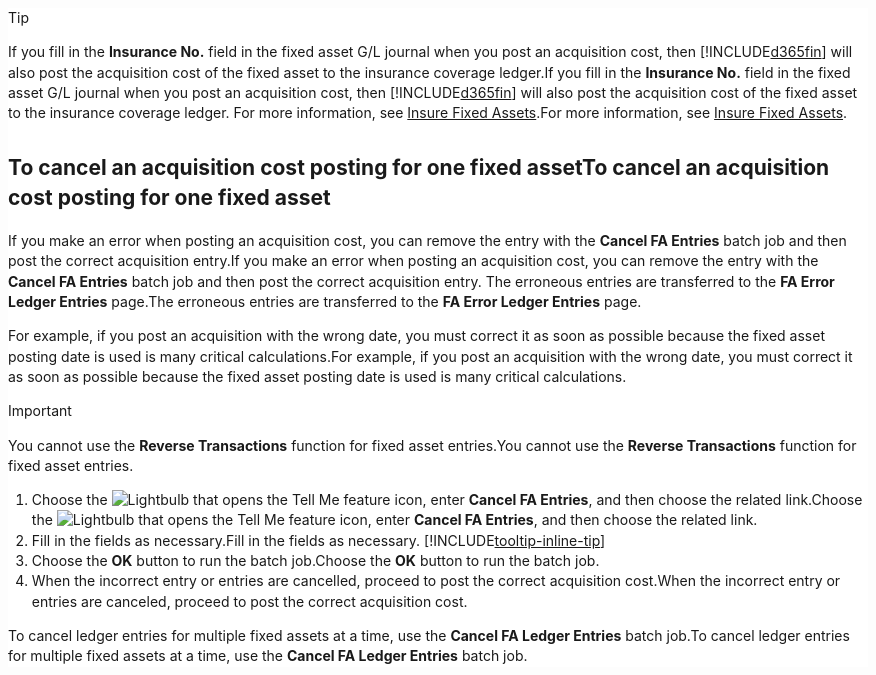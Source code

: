 > [!TIP]  
>   <span data-ttu-id="4f6fe-153">If you fill in the **Insurance No.** field in the fixed asset G/L journal when you post an acquisition cost, then [!INCLUDE[d365fin](includes/d365fin_md.md)] will also post the acquisition cost of the fixed asset to the insurance coverage ledger.</span><span class="sxs-lookup"><span data-stu-id="4f6fe-153">If you fill in the **Insurance No.** field in the fixed asset G/L journal when you post an acquisition cost, then [!INCLUDE[d365fin](includes/d365fin_md.md)] will also post the acquisition cost of the fixed asset to the insurance coverage ledger.</span></span> <span data-ttu-id="4f6fe-154">For more information, see [Insure Fixed Assets](fa-how-insure.md).</span><span class="sxs-lookup"><span data-stu-id="4f6fe-154">For more information, see [Insure Fixed Assets](fa-how-insure.md).</span></span>

## <a name="to-cancel-an-acquisition-cost-posting-for-one-fixed-asset"></a><span data-ttu-id="4f6fe-155">To cancel an acquisition cost posting for one fixed asset</span><span class="sxs-lookup"><span data-stu-id="4f6fe-155">To cancel an acquisition cost posting for one fixed asset</span></span>
<span data-ttu-id="4f6fe-156">If you make an error when posting an acquisition cost, you can remove the entry with the **Cancel FA Entries** batch job and then post the correct acquisition entry.</span><span class="sxs-lookup"><span data-stu-id="4f6fe-156">If you make an error when posting an acquisition cost, you can remove the entry with the **Cancel FA Entries** batch job and then post the correct acquisition entry.</span></span> <span data-ttu-id="4f6fe-157">The erroneous entries are transferred to the **FA Error Ledger Entries** page.</span><span class="sxs-lookup"><span data-stu-id="4f6fe-157">The erroneous entries are transferred to the **FA Error Ledger Entries** page.</span></span>

<span data-ttu-id="4f6fe-158">For example, if you post an acquisition with the wrong date, you must correct it as soon as possible because the fixed asset posting date is used is many critical calculations.</span><span class="sxs-lookup"><span data-stu-id="4f6fe-158">For example, if you post an acquisition with the wrong date, you must correct it as soon as possible because the fixed asset posting date is used is many critical calculations.</span></span>

> [!IMPORTANT]  
>   <span data-ttu-id="4f6fe-159">You cannot use the **Reverse Transactions** function for fixed asset entries.</span><span class="sxs-lookup"><span data-stu-id="4f6fe-159">You cannot use the **Reverse Transactions** function for fixed asset entries.</span></span>

1. <span data-ttu-id="4f6fe-160">Choose the ![Lightbulb that opens the Tell Me feature](media/ui-search/search_small.png "Tell me what you want to do") icon, enter **Cancel FA Entries**, and then choose the related link.</span><span class="sxs-lookup"><span data-stu-id="4f6fe-160">Choose the ![Lightbulb that opens the Tell Me feature](media/ui-search/search_small.png "Tell me what you want to do") icon, enter **Cancel FA Entries**, and then choose the related link.</span></span>
2. <span data-ttu-id="4f6fe-161">Fill in the fields as necessary.</span><span class="sxs-lookup"><span data-stu-id="4f6fe-161">Fill in the fields as necessary.</span></span> [!INCLUDE[tooltip-inline-tip](includes/tooltip-inline-tip_md.md)]
3. <span data-ttu-id="4f6fe-162">Choose the **OK** button to run the batch job.</span><span class="sxs-lookup"><span data-stu-id="4f6fe-162">Choose the **OK** button to run the batch job.</span></span>
4. <span data-ttu-id="4f6fe-163">When the incorrect entry or entries are cancelled, proceed to post the correct acquisition cost.</span><span class="sxs-lookup"><span data-stu-id="4f6fe-163">When the incorrect entry or entries are canceled, proceed to post the correct acquisition cost.</span></span>

<span data-ttu-id="4f6fe-164">To cancel ledger entries for multiple fixed assets at a time, use the **Cancel FA Ledger Entries** batch job.</span><span class="sxs-lookup"><span data-stu-id="4f6fe-164">To cancel ledger entries for multiple fixed assets at a time, use the **Cancel FA Ledger Entries** batch job.</span></span>
